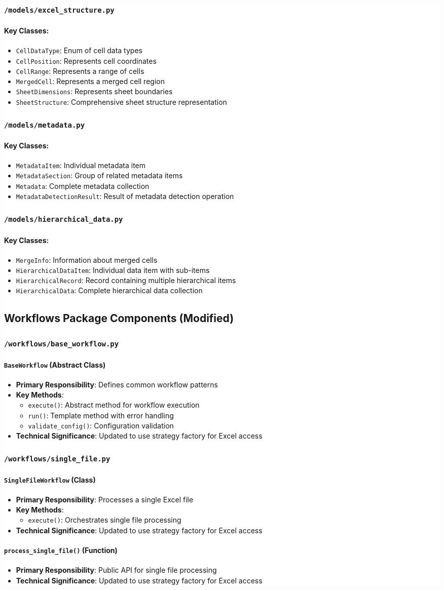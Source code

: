 ### `/models/excel_structure.py`

#### Key Classes:
- `CellDataType`: Enum of cell data types
- `CellPosition`: Represents cell coordinates
- `CellRange`: Represents a range of cells
- `MergedCell`: Represents a merged cell region
- `SheetDimensions`: Represents sheet boundaries
- `SheetStructure`: Comprehensive sheet structure representation

### `/models/metadata.py`

#### Key Classes:
- `MetadataItem`: Individual metadata item
- `MetadataSection`: Group of related metadata items
- `Metadata`: Complete metadata collection
- `MetadataDetectionResult`: Result of metadata detection operation

### `/models/hierarchical_data.py`

#### Key Classes:
- `MergeInfo`: Information about merged cells
- `HierarchicalDataItem`: Individual data item with sub-items
- `HierarchicalRecord`: Record containing multiple hierarchical items
- `HierarchicalData`: Complete hierarchical data collection

## Workflows Package Components (Modified)

### `/workflows/base_workflow.py`

#### `BaseWorkflow` (Abstract Class)
- **Primary Responsibility**: Defines common workflow patterns
- **Key Methods**:
  - `execute()`: Abstract method for workflow execution
  - `run()`: Template method with error handling
  - `validate_config()`: Configuration validation
- **Technical Significance**: Updated to use strategy factory for Excel access

### `/workflows/single_file.py`

#### `SingleFileWorkflow` (Class)
- **Primary Responsibility**: Processes a single Excel file
- **Key Methods**:
  - `execute()`: Orchestrates single file processing
- **Technical Significance**: Updated to use strategy factory for Excel access

#### `process_single_file()` (Function)
- **Primary Responsibility**: Public API for single file processing
- **Technical Significance**: Updated to use strategy factory for Excel access
